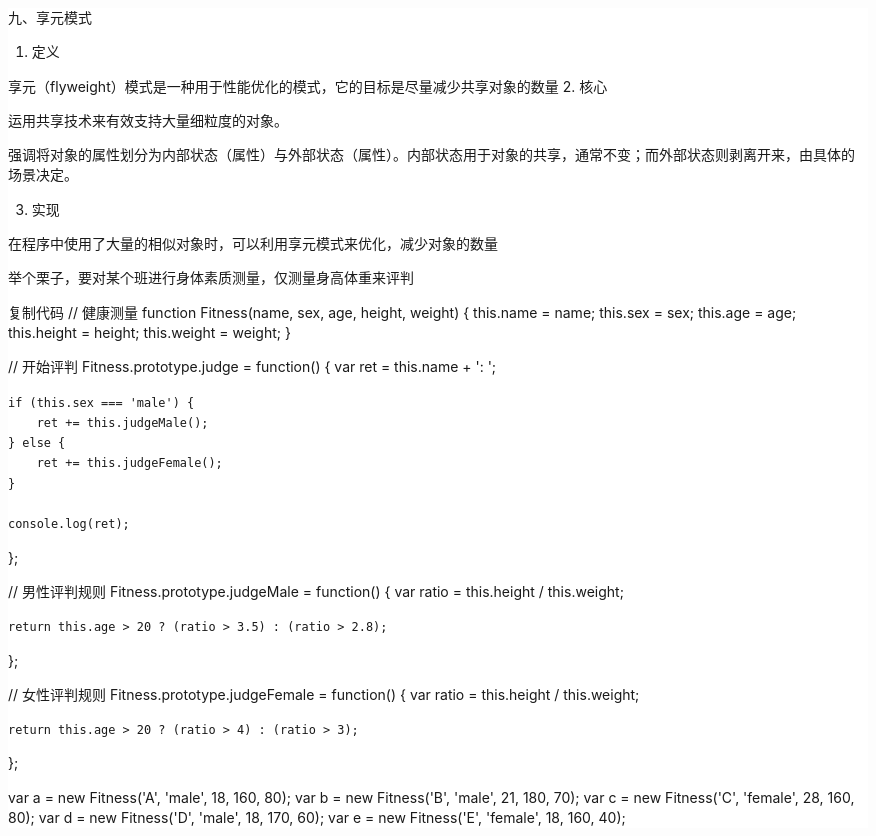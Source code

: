 九、享元模式

1. 定义

享元（flyweight）模式是一种用于性能优化的模式，它的目标是尽量减少共享对象的数量 2. 核心

运用共享技术来有效支持大量细粒度的对象。

强调将对象的属性划分为内部状态（属性）与外部状态（属性）。内部状态用于对象的共享，通常不变；而外部状态则剥离开来，由具体的场景决定。

3. 实现

在程序中使用了大量的相似对象时，可以利用享元模式来优化，减少对象的数量

举个栗子，要对某个班进行身体素质测量，仅测量身高体重来评判

复制代码
// 健康测量
function Fitness(name, sex, age, height, weight) {
this.name = name;
this.sex = sex;
this.age = age;
this.height = height;
this.weight = weight;
}

// 开始评判
Fitness.prototype.judge = function() {
var ret = this.name + ': ';

    if (this.sex === 'male') {
        ret += this.judgeMale();
    } else {
        ret += this.judgeFemale();
    }

    console.log(ret);

};

// 男性评判规则
Fitness.prototype.judgeMale = function() {
var ratio = this.height / this.weight;

    return this.age > 20 ? (ratio > 3.5) : (ratio > 2.8);

};

// 女性评判规则
Fitness.prototype.judgeFemale = function() {
var ratio = this.height / this.weight;

    return this.age > 20 ? (ratio > 4) : (ratio > 3);

};

var a = new Fitness('A', 'male', 18, 160, 80);
var b = new Fitness('B', 'male', 21, 180, 70);
var c = new Fitness('C', 'female', 28, 160, 80);
var d = new Fitness('D', 'male', 18, 170, 60);
var e = new Fitness('E', 'female', 18, 160, 40);
